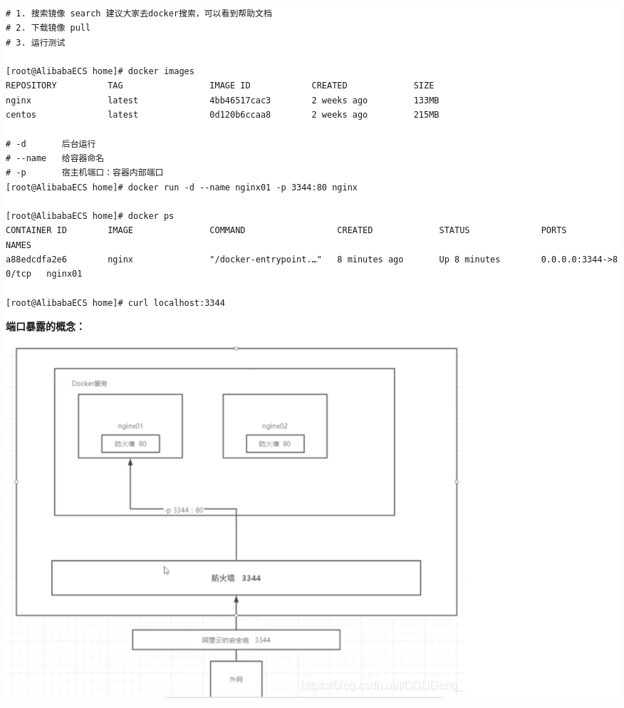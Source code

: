 ```shell
# 1. 搜索镜像 search 建议大家去docker搜索，可以看到帮助文档
# 2. 下载镜像 pull
# 3. 运行测试

[root@AlibabaECS home]# docker images
REPOSITORY          TAG                 IMAGE ID            CREATED             SIZE
nginx               latest              4bb46517cac3        2 weeks ago         133MB
centos              latest              0d120b6ccaa8        2 weeks ago         215MB

# -d       后台运行
# --name   给容器命名
# -p       宿主机端口：容器内部端口
[root@AlibabaECS home]# docker run -d --name nginx01 -p 3344:80 nginx

[root@AlibabaECS home]# docker ps
CONTAINER ID        IMAGE               COMMAND                  CREATED             STATUS              PORTS                  NAMES
a88edcdfa2e6        nginx               "/docker-entrypoint.…"   8 minutes ago       Up 8 minutes        0.0.0.0:3344->80/tcp   nginx01

[root@AlibabaECS home]# curl localhost:3344
```

**端口暴露的概念：**

![在这里插入图片描述](img/20200905203943636.png)
